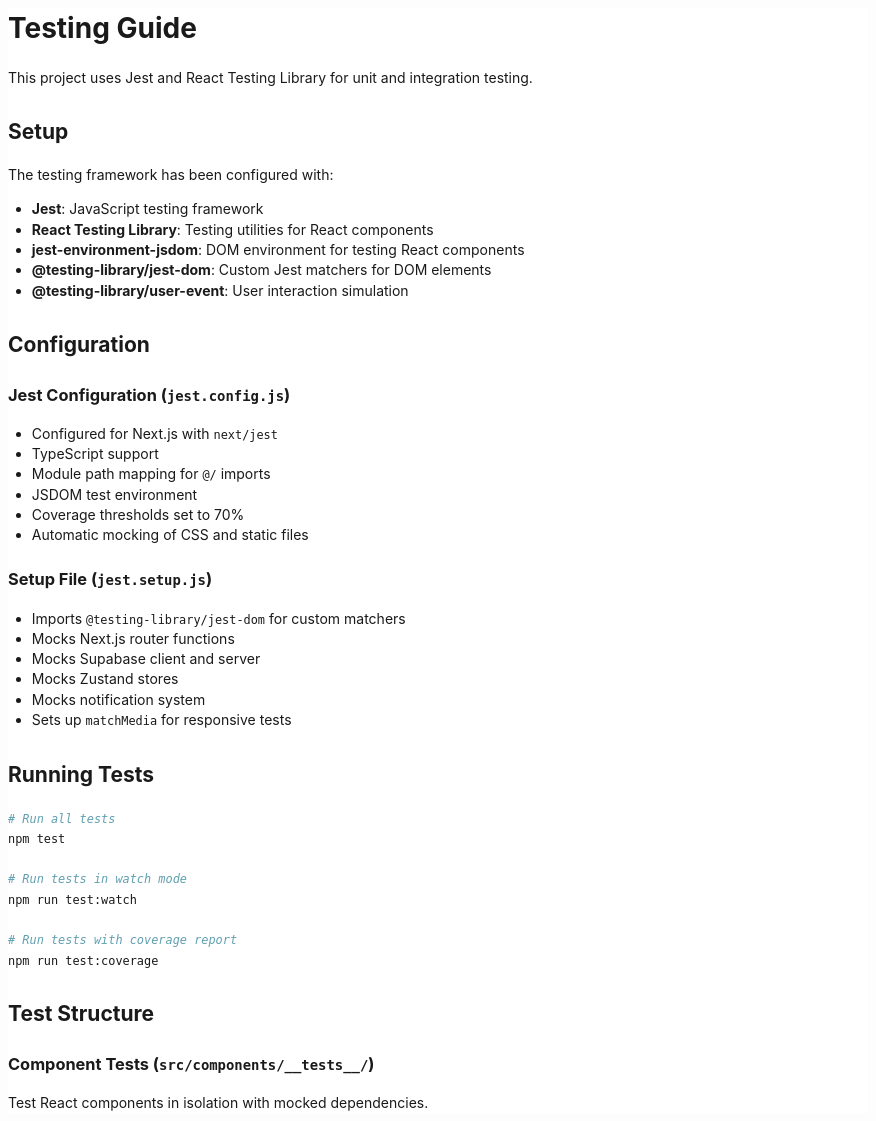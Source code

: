 # Testing Guide

This project uses Jest and React Testing Library for unit and integration testing.

## Setup

The testing framework has been configured with:

- **Jest**: JavaScript testing framework
- **React Testing Library**: Testing utilities for React components
- **jest-environment-jsdom**: DOM environment for testing React components
- **@testing-library/jest-dom**: Custom Jest matchers for DOM elements
- **@testing-library/user-event**: User interaction simulation

## Configuration

### Jest Configuration (`jest.config.js`)
- Configured for Next.js with `next/jest`
- TypeScript support
- Module path mapping for `@/` imports
- JSDOM test environment
- Coverage thresholds set to 70%
- Automatic mocking of CSS and static files

### Setup File (`jest.setup.js`)
- Imports `@testing-library/jest-dom` for custom matchers
- Mocks Next.js router functions
- Mocks Supabase client and server
- Mocks Zustand stores
- Mocks notification system
- Sets up `matchMedia` for responsive tests

## Running Tests

```bash
# Run all tests
npm test

# Run tests in watch mode
npm run test:watch

# Run tests with coverage report
npm run test:coverage
```

## Test Structure

### Component Tests (`src/components/__tests__/`)
Test React components in isolation with mocked dependencies.
